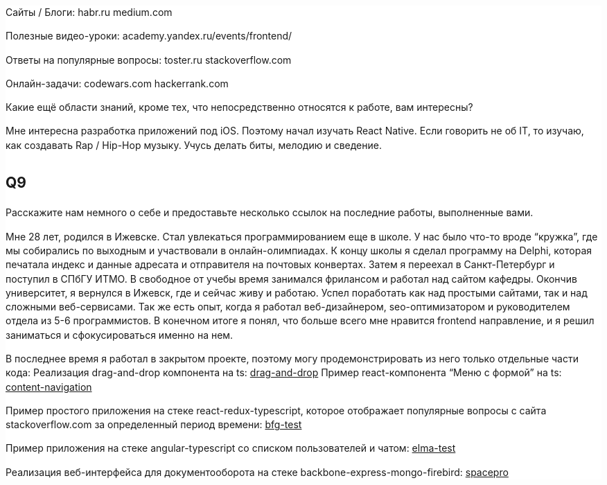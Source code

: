 Сайты / Блоги:
habr.ru
medium.com

Полезные видео-уроки:
academy.yandex.ru/events/frontend/

Ответы на популярные вопросы:
toster.ru
stackoverflow.com

Онлайн-задачи:
codewars.com
hackerrank.com

Какие ещё области знаний, кроме тех, что непосредственно относятся к работе,
вам интересны?

Мне интересна разработка приложений под iOS. Поэтому начал изучать React Native.
Если говорить не об IT, то изучаю, как создавать Rap / Hip-Hop музыку. Учусь делать биты, мелодию и сведение.

## Q9

Расскажите нам немного о себе и предоставьте несколько ссылок на последние
работы, выполненные вами.

Мне 28 лет, родился в Ижевске. Стал увлекаться программированием еще в школе. У нас было что-то вроде “кружка”, где мы собирались по выходным и участвовали в онлайн-олимпиадах. К концу школы я сделал программу на Delphi, которая печатала индекс и данные адресата и отправителя на почтовых конвертах.
Затем я переехал в Санкт-Петербург и поступил в СПбГУ ИТМО. В свободное от учебы время занимался фрилансом и работал над сайтом кафедры.
Окончив университет, я вернулся в Ижевск, где и сейчас живу и работаю. Успел поработать как над простыми сайтами, так и над сложными веб-сервисами. Так же есть опыт, когда я работал веб-дизайнером, seo-оптимизатором и руководителем отдела из 5-6 программистов.
В конечном итоге я понял, что больше всего мне нравится frontend направление, и я решил заниматься и сфокусироваться именно на нем.

В последнее время я работал в закрытом проекте, поэтому могу продемонстрировать из него только отдельные части кода:
Реализация drag-and-drop компонента на ts:
[drag-and-drop](https://gist.github.com/aleksnick/ba527938b77820381192791f3663395c)
Пример react-компонента “Меню с формой” на ts:
[content-navigation](https://gist.github.com/aleksnick/eb57c3ca8c073c0f7b2ac4aeabc2b2e4)

Пример простого приложения на стеке react-redux-typescript, которое отображает популярные вопросы с сайта stackoverflow.com за определенный период времени:
[bfg-test](https://github.com/aleksnick/bfg-test)

Пример приложения на стеке angular-typescript со списком пользователей и чатом:
[elma-test](https://github.com/aleksnick/elma-test)

Реализация веб-интерфейса для документооборота на стеке backbone-express-mongo-firebird:
[spacepro](https://github.com/standart-n/spacepro)
